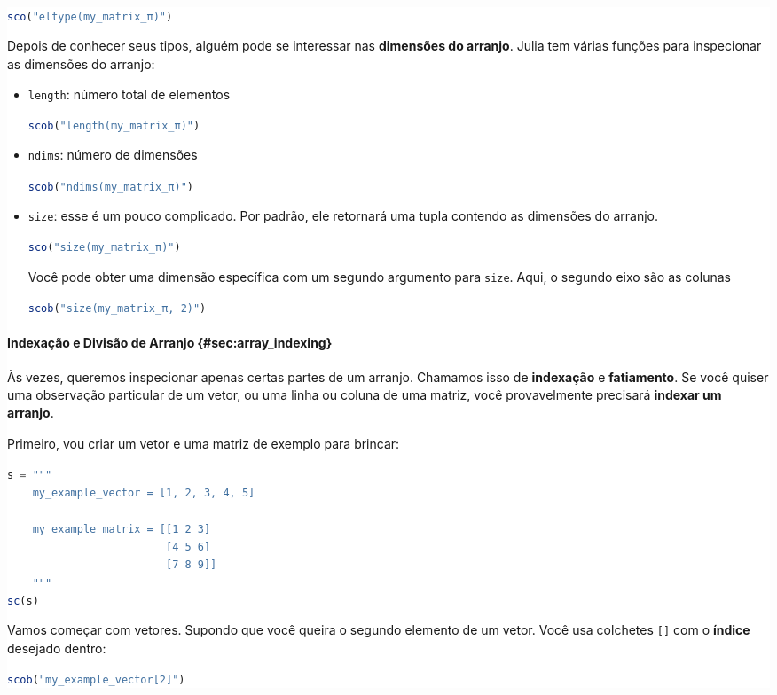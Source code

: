 ```jl
sco("eltype(my_matrix_π)")
```

Depois de conhecer seus tipos, alguém pode se interessar nas **dimensões do arranjo**.
Julia tem várias funções para inspecionar as dimensões do arranjo:

* `length`: número total de elementos

     ```jl
     scob("length(my_matrix_π)")
     ```

* `ndims`: número de dimensões

     ```jl
     scob("ndims(my_matrix_π)")
     ```

* `size`: esse é um pouco complicado.
    Por padrão, ele retornará uma tupla contendo as dimensões do arranjo.

     ```jl
     sco("size(my_matrix_π)")
     ```

    Você pode obter uma dimensão específica com um segundo argumento para `size`.
    Aqui, o segundo eixo são as colunas

     ```jl
     scob("size(my_matrix_π, 2)")
     ```

#### Indexação e Divisão de Arranjo {#sec:array_indexing}

Às vezes, queremos inspecionar apenas certas partes de um arranjo.
Chamamos isso de **indexação** e **fatiamento**.
Se você quiser uma observação particular de um vetor, ou uma linha ou coluna de uma matriz, você provavelmente precisará **indexar um arranjo**.

Primeiro, vou criar um vetor e uma matriz de exemplo para brincar:

```jl
s = """
    my_example_vector = [1, 2, 3, 4, 5]

    my_example_matrix = [[1 2 3]
                         [4 5 6]
                         [7 8 9]]
    """
sc(s)
```

Vamos começar com vetores.
Supondo que você queira o segundo elemento de um vetor.
Você usa colchetes `[]` com o **índice** desejado dentro:

```jl
scob("my_example_vector[2]")
```


[^pointers]: ou, que os ponteiros de endereço de memória para os elementos na coluna são armazenados um ao lado do outro.
[^easier]: é mais fácil porque `first` e `last` também funcionam em muitas outras coleções, então você não precisa se lembrar de tanta coisa.